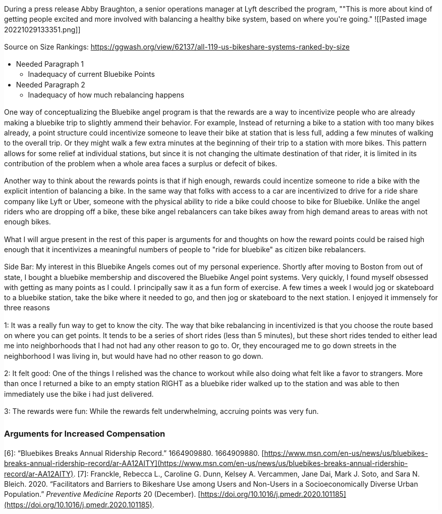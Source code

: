 During a press release Abby Braughton, a senior operations manager at Lyft described the program, ""This is more about kind of getting people excited and more involved with balancing a healthy bike system, based on where you're going." 
![[Pasted image 20221029133351.png]]

Source on Size Rankings: https://ggwash.org/view/62137/all-119-us-bikeshare-systems-ranked-by-size

* Needed Paragraph 1
	* Inadequacy of current Bluebike Points
* Needed Paragraph 2
	* Inadequacy of how much rebalancing happens



One way of conceptualizing the Bluebike angel program is that the rewards are a way to incentivize people who are already making a bluebike trip to slightly ammend their behavior. For example, Instead of returning a bike to a station with too many bikes already, a point structure could incentivize someone to leave their bike at station that is less full, adding a few minutes of walking to the overall trip. Or they might walk a few extra minutes at the beginning of their trip to a station with more bikes. This pattern allows for some relief at individual stations, but since it is not changing the ultimate destination of that rider, it is limited in its contribution of the problem when a whole area faces a surplus or defecit of bikes. 

Another way to think about the rewards points is that if high enough, rewards could incentize someone to ride a bike with the explicit intention of balancing a bike. In the same way that folks with access to a car are incentivized to drive for a ride share company like Lyft or Uber, someone with the physical ability to ride a bike could choose to bike for Bluebike. Unlike the angel riders who are dropping off a bike, these bike angel rebalancers can take bikes away from high demand areas to areas with not enough bikes. 

What I will argue present in the rest of this paper is arguments for and thoughts on how the reward points could be raised high enough that it incentivizes a meaningful numbers of people to "ride for bluebike" as citizen bike rebalancers. 



Side Bar: 
My interest in this Bluebike Angels comes out of my personal experience.
Shortly after moving to Boston from out of state, I bought a bluebike membership and discovered the Bluebike Angel point systems. Very quickly, I found myself obsessed with getting as many points as I could. I principally saw it as a fun form of exercise. A few times a week I would jog or skateboard to a bluebike station, take the bike where it needed to go, and then jog or skateboard to the next station. I enjoyed it immensely for three reasons

1: It was a really fun way to get to know the city. The way that bike rebalancing in incentivized is that you choose the route based on where you can get points. It tends to be a series of short rides (less than 5 minutes), but these short rides tended to either lead me into neighborhoods that I had not had any other reason to go to. Or, they encouraged me to go down streets in the neighborhood I was living in, but would have had no other reason to go down. 

2: It felt good: One of the things I relished was the chance to workout while also doing what felt like a favor to strangers. More than once I returned a bike to an empty station RIGHT as a bluebike rider walked up to the station and was able to then immediately use the bike i had just delivered. 

3: The rewards were fun: While the rewards felt underwhelming, accruing points was very fun. 

### Arguments for Increased Compensation


[6]: “Bluebikes Breaks Annual Ridership Record.” 1664909880. 1664909880. [https://www.msn.com/en-us/news/us/bluebikes-breaks-annual-ridership-record/ar-AA12AITY](https://www.msn.com/en-us/news/us/bluebikes-breaks-annual-ridership-record/ar-AA12AITY).
[7]: Franckle, Rebecca L., Caroline G. Dunn, Kelsey A. Vercammen, Jane Dai, Mark J. Soto, and Sara N. Bleich. 2020. “Facilitators and Barriers to Bikeshare Use among Users and Non-Users in a Socioeconomically Diverse Urban Population.” _Preventive Medicine Reports_ 20 (December). [https://doi.org/10.1016/j.pmedr.2020.101185](https://doi.org/10.1016/j.pmedr.2020.101185).